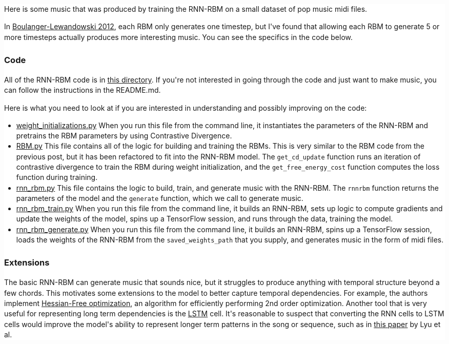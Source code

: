 Here is some music that was produced by training the RNN-RBM on a small dataset of pop music midi files. 

<audio src="/audio/14.mp3" controls preload></audio>
<audio src="/audio/13.mp3" controls preload></audio>
<audio src="/audio/12.mp3" controls preload></audio>
<audio src="/audio/11.mp3" controls preload></audio>
<audio src="/audio/10.mp3" controls preload></audio>
<audio src="/audio/9.mp3" controls preload></audio>
<audio src="/audio/8.mp3" controls preload></audio>
<audio src="/audio/7.mp3" controls preload></audio>
<audio src="/audio/6.mp3" controls preload></audio>
<audio src="/audio/5.mp3" controls preload></audio>
<audio src="/audio/15.mp3" controls preload></audio>

In [Boulanger-Lewandowski 2012](http://www-etud.iro.umontreal.ca/~boulanni/ICML2012.pdf), each RBM only generates one timestep, but I've found that allowing each RBM to generate 5 or more timesteps actually produces more interesting music. You can see the specifics in the code below.

### Code
All of the RNN-RBM code is in [this directory](https://github.com/dshieble/Music_RNN_RBM). If you're not interested in going through the code and just want to make music, you can follow the instructions in the README.md. 

Here is what you need to look at if you are interested in understanding and possibly improving on the code:

- [weight_initializations.py](https://github.com/dshieble/Music_RNN_RBM/blob/master/weight_initializations.py) When you run this file from the command line, it instantiates the parameters of the RNN-RBM and pretrains the RBM parameters by using Contrastive Divergence.
- [RBM.py](https://github.com/dshieble/Music_RNN_RBM/blob/master/RBM.py) This file contains all of the logic for building and training the RBMs. This is very similar to the RBM code from the previous post, but it has been refactored to fit into the RNN-RBM model. The `get_cd_update` function runs an iteration of contrastive divergence to train the RBM during weight initialization, and the `get_free_energy_cost` function computes the loss function during training. 
- [rnn_rbm.py](https://github.com/dshieble/Music_RNN_RBM/blob/master/rnn_rbm.py) This file contains the logic to build, train, and generate music with the RNN-RBM. The `rnnrbm` function returns the parameters of the model and the `generate` function, which we call to generate music.
- [rnn_rbm_train.py](https://github.com/dshieble/Music_RNN_RBM/blob/master/rnn_rbm_train.py) When you run this file from the command line, it builds an RNN-RBM, sets up logic to compute gradients and update the weights of the model, spins up a TensorFlow session, and runs through the data, training the model. 
- [rnn_rbm_generate.py](https://github.com/dshieble/Music_RNN_RBM/blob/master/rnn_rbm_generate.py) When you run this file from the command line, it builds an RNN-RBM, spins up a TensorFlow session, loads the weights of the RNN-RBM from the `saved_weights_path` that you supply, and generates music in the form of midi files.


### Extensions
The basic RNN-RBM can generate music that sounds nice, but it struggles to produce anything with temporal structure beyond a few chords. This motivates some extensions to the model to better capture temporal dependencies. For example, the authors implement [Hessian-Free optimization](http://www.icml-2011.org/papers/532_icmlpaper.pdf), an algorithm for efficiently performing 2nd order optimization. Another tool that is very useful for representing long term dependencies is the [LSTM](http://colah.github.io/posts/2015-08-Understanding-LSTMs/) cell. It's reasonable to suspect that converting the RNN cells to LSTM cells would improve the model's ability to represent longer term patterns in the song or sequence, such as in [this paper](http://www.ijcai.org/Proceedings/15/Papers/582.pdf) by Lyu et al. 
